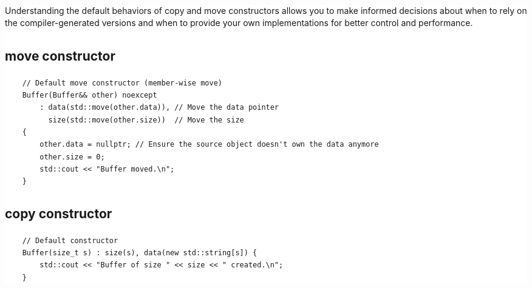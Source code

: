 Understanding the default behaviors of copy and move constructors allows you to make informed decisions about when to rely on the compiler-generated versions and when to provide your own implementations for better control and performance.

## move constructor
```
    // Default move constructor (member-wise move)
    Buffer(Buffer&& other) noexcept 
        : data(std::move(other.data)), // Move the data pointer
          size(std::move(other.size))  // Move the size
    {
        other.data = nullptr; // Ensure the source object doesn't own the data anymore
        other.size = 0;
        std::cout << "Buffer moved.\n";
    }
```

## copy constructor
```
    // Default constructor
    Buffer(size_t s) : size(s), data(new std::string[s]) {
        std::cout << "Buffer of size " << size << " created.\n";
    }
```